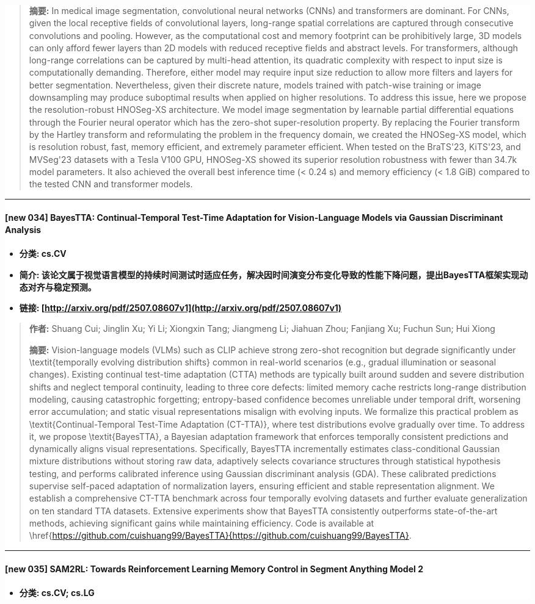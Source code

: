 > **摘要:** In medical image segmentation, convolutional neural networks (CNNs) and transformers are dominant. For CNNs, given the local receptive fields of convolutional layers, long-range spatial correlations are captured through consecutive convolutions and pooling. However, as the computational cost and memory footprint can be prohibitively large, 3D models can only afford fewer layers than 2D models with reduced receptive fields and abstract levels. For transformers, although long-range correlations can be captured by multi-head attention, its quadratic complexity with respect to input size is computationally demanding. Therefore, either model may require input size reduction to allow more filters and layers for better segmentation. Nevertheless, given their discrete nature, models trained with patch-wise training or image downsampling may produce suboptimal results when applied on higher resolutions. To address this issue, here we propose the resolution-robust HNOSeg-XS architecture. We model image segmentation by learnable partial differential equations through the Fourier neural operator which has the zero-shot super-resolution property. By replacing the Fourier transform by the Hartley transform and reformulating the problem in the frequency domain, we created the HNOSeg-XS model, which is resolution robust, fast, memory efficient, and extremely parameter efficient. When tested on the BraTS'23, KiTS'23, and MVSeg'23 datasets with a Tesla V100 GPU, HNOSeg-XS showed its superior resolution robustness with fewer than 34.7k model parameters. It also achieved the overall best inference time (< 0.24 s) and memory efficiency (< 1.8 GiB) compared to the tested CNN and transformer models.
>
---
#### [new 034] BayesTTA: Continual-Temporal Test-Time Adaptation for Vision-Language Models via Gaussian Discriminant Analysis
- **分类: cs.CV**

- **简介: 该论文属于视觉语言模型的持续时间测试时适应任务，解决因时间演变分布变化导致的性能下降问题，提出BayesTTA框架实现动态对齐与稳定预测。**

- **链接: [http://arxiv.org/pdf/2507.08607v1](http://arxiv.org/pdf/2507.08607v1)**

> **作者:** Shuang Cui; Jinglin Xu; Yi Li; Xiongxin Tang; Jiangmeng Li; Jiahuan Zhou; Fanjiang Xu; Fuchun Sun; Hui Xiong
>
> **摘要:** Vision-language models (VLMs) such as CLIP achieve strong zero-shot recognition but degrade significantly under \textit{temporally evolving distribution shifts} common in real-world scenarios (e.g., gradual illumination or seasonal changes). Existing continual test-time adaptation (CTTA) methods are typically built around sudden and severe distribution shifts and neglect temporal continuity, leading to three core defects: limited memory cache restricts long-range distribution modeling, causing catastrophic forgetting; entropy-based confidence becomes unreliable under temporal drift, worsening error accumulation; and static visual representations misalign with evolving inputs. We formalize this practical problem as \textit{Continual-Temporal Test-Time Adaptation (CT-TTA)}, where test distributions evolve gradually over time. To address it, we propose \textit{BayesTTA}, a Bayesian adaptation framework that enforces temporally consistent predictions and dynamically aligns visual representations. Specifically, BayesTTA incrementally estimates class-conditional Gaussian mixture distributions without storing raw data, adaptively selects covariance structures through statistical hypothesis testing, and performs calibrated inference using Gaussian discriminant analysis (GDA). These calibrated predictions supervise self-paced adaptation of normalization layers, ensuring efficient and stable representation alignment. We establish a comprehensive CT-TTA benchmark across four temporally evolving datasets and further evaluate generalization on ten standard TTA datasets. Extensive experiments show that BayesTTA consistently outperforms state-of-the-art methods, achieving significant gains while maintaining efficiency. Code is available at \href{https://github.com/cuishuang99/BayesTTA}{https://github.com/cuishuang99/BayesTTA}.
>
---
#### [new 035] SAM2RL: Towards Reinforcement Learning Memory Control in Segment Anything Model 2
- **分类: cs.CV; cs.LG**

